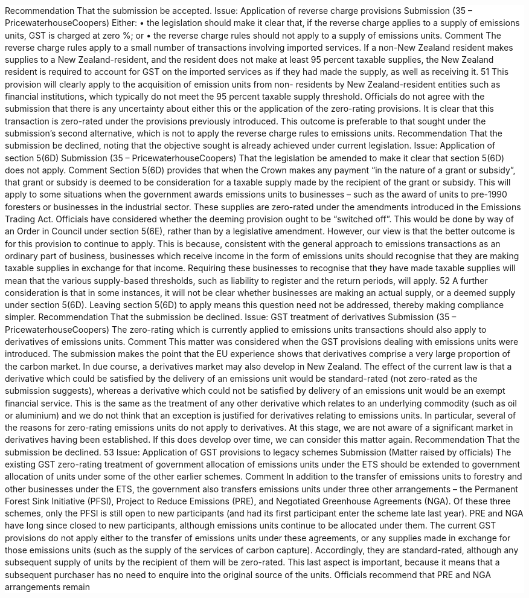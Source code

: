 Recommendation That the submission be accepted. Issue: Application of reverse charge provisions Submission (35 – PricewaterhouseCoopers) Either: • the legislation should make it clear that, if the reverse charge applies to a supply of emissions units, GST is charged at zero %; or • the reverse charge rules should not apply to a supply of emissions units. Comment The reverse charge rules apply to a small number of transactions involving imported services. If a non-New Zealand resident makes supplies to a New Zealand-resident, and the resident does not make at least 95 percent taxable supplies, the New Zealand resident is required to account for GST on the imported services as if they had made the supply, as well as receiving it. 51 This provision will clearly apply to the acquisition of emission units from non- residents by New Zealand-resident entities such as financial institutions, which typically do not meet the 95 percent taxable supply threshold. Officials do not agree with the submission that there is any uncertainty about either this or the application of the zero-rating provisions. It is clear that this transaction is zero-rated under the provisions previously introduced. This outcome is preferable to that sought under the submission’s second alternative, which is not to apply the reverse charge rules to emissions units. Recommendation That the submission be declined, noting that the objective sought is already achieved under current legislation. Issue: Application of section 5(6D) Submission (35 – PricewaterhouseCoopers) That the legislation be amended to make it clear that section 5(6D) does not apply. Comment Section 5(6D) provides that when the Crown makes any payment “in the nature of a grant or subsidy”, that grant or subsidy is deemed to be consideration for a taxable supply made by the recipient of the grant or subsidy. This will apply to some situations when the government awards emissions units to businesses – such as the award of units to pre-1990 foresters or businesses in the industrial sector. These supplies are zero-rated under the amendments introduced in the Emissions Trading Act. Officials have considered whether the deeming provision ought to be “switched off”. This would be done by way of an Order in Council under section 5(6E), rather than by a legislative amendment. However, our view is that the better outcome is for this provision to continue to apply. This is because, consistent with the general approach to emissions transactions as an ordinary part of business, businesses which receive income in the form of emissions units should recognise that they are making taxable supplies in exchange for that income. Requiring these businesses to recognise that they have made taxable supplies will mean that the various supply-based thresholds, such as liability to register and the return periods, will apply. 52 A further consideration is that in some instances, it will not be clear whether businesses are making an actual supply, or a deemed supply under section 5(6D). Leaving section 5(6D) to apply means this question need not be addressed, thereby making compliance simpler. Recommendation That the submission be declined. Issue: GST treatment of derivatives Submission (35 – PricewaterhouseCoopers) The zero-rating which is currently applied to emissions units transactions should also apply to derivatives of emissions units. Comment This matter was considered when the GST provisions dealing with emissions units were introduced. The submission makes the point that the EU experience shows that derivatives comprise a very large proportion of the carbon market. In due course, a derivatives market may also develop in New Zealand. The effect of the current law is that a derivative which could be satisfied by the delivery of an emissions unit would be standard-rated (not zero-rated as the submission suggests), whereas a derivative which could not be satisfied by delivery of an emissions unit would be an exempt financial service. This is the same as the treatment of any other derivative which relates to an underlying commodity (such as oil or aluminium) and we do not think that an exception is justified for derivatives relating to emissions units. In particular, several of the reasons for zero-rating emissions units do not apply to derivatives. At this stage, we are not aware of a significant market in derivatives having been established. If this does develop over time, we can consider this matter again. Recommendation That the submission be declined. 53 Issue: Application of GST provisions to legacy schemes Submission (Matter raised by officials) The existing GST zero-rating treatment of government allocation of emissions units under the ETS should be extended to government allocation of units under some of the other earlier schemes. Comment In addition to the transfer of emissions units to forestry and other businesses under the ETS, the government also transfers emissions units under three other arrangements – the Permanent Forest Sink Initiative (PFSI), Project to Reduce Emissions (PRE), and Negotiated Greenhouse Agreements (NGA). Of these three schemes, only the PFSI is still open to new participants (and had its first participant enter the scheme late last year). PRE and NGA have long since closed to new participants, although emissions units continue to be allocated under them. The current GST provisions do not apply either to the transfer of emissions units under these agreements, or any supplies made in exchange for those emissions units (such as the supply of the services of carbon capture). Accordingly, they are standard-rated, although any subsequent supply of units by the recipient of them will be zero-rated. This last aspect is important, because it means that a subsequent purchaser has no need to enquire into the original source of the units. Officials recommend that PRE and NGA arrangements remain
